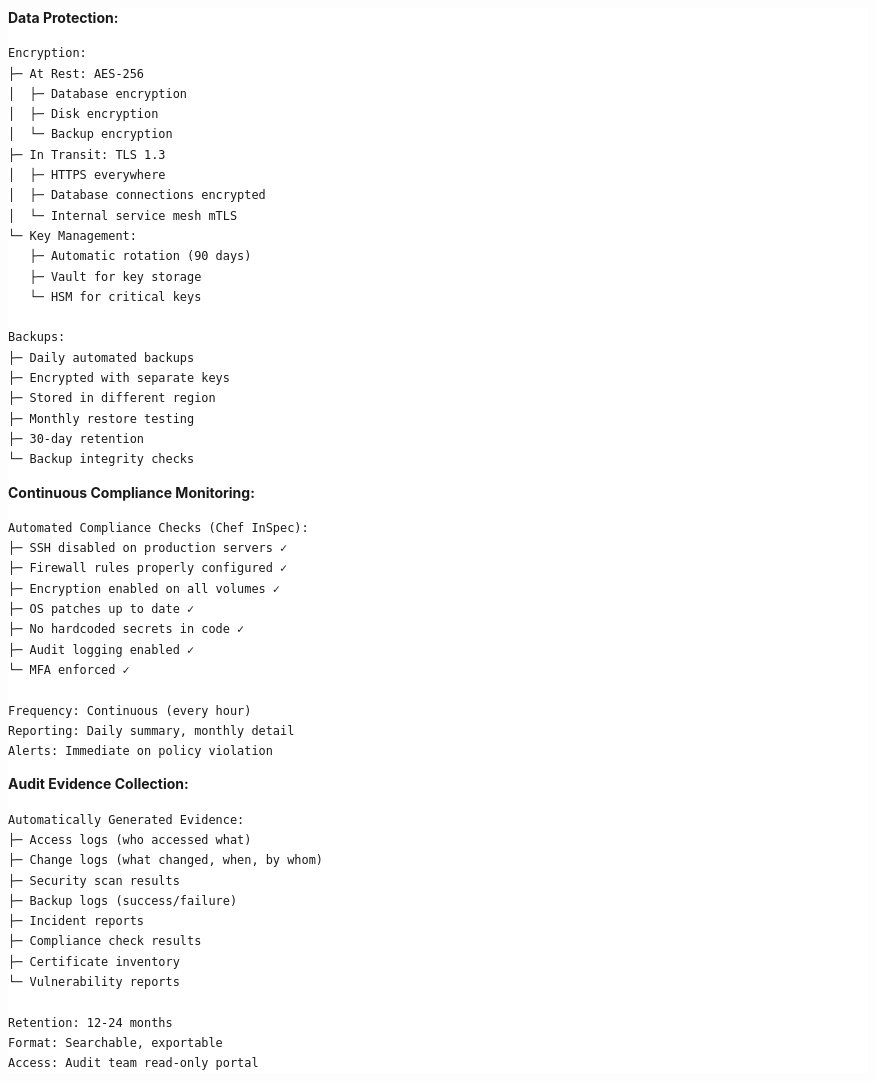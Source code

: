 **Data Protection:**
```
Encryption:
├─ At Rest: AES-256
│  ├─ Database encryption
│  ├─ Disk encryption
│  └─ Backup encryption
├─ In Transit: TLS 1.3
│  ├─ HTTPS everywhere
│  ├─ Database connections encrypted
│  └─ Internal service mesh mTLS
└─ Key Management:
   ├─ Automatic rotation (90 days)
   ├─ Vault for key storage
   └─ HSM for critical keys

Backups:
├─ Daily automated backups
├─ Encrypted with separate keys
├─ Stored in different region
├─ Monthly restore testing
├─ 30-day retention
└─ Backup integrity checks
```

**Continuous Compliance Monitoring:**
```
Automated Compliance Checks (Chef InSpec):
├─ SSH disabled on production servers ✓
├─ Firewall rules properly configured ✓
├─ Encryption enabled on all volumes ✓
├─ OS patches up to date ✓
├─ No hardcoded secrets in code ✓
├─ Audit logging enabled ✓
└─ MFA enforced ✓

Frequency: Continuous (every hour)
Reporting: Daily summary, monthly detail
Alerts: Immediate on policy violation
```

**Audit Evidence Collection:**
```
Automatically Generated Evidence:
├─ Access logs (who accessed what)
├─ Change logs (what changed, when, by whom)
├─ Security scan results
├─ Backup logs (success/failure)
├─ Incident reports
├─ Compliance check results
├─ Certificate inventory
└─ Vulnerability reports

Retention: 12-24 months
Format: Searchable, exportable
Access: Audit team read-only portal
```
